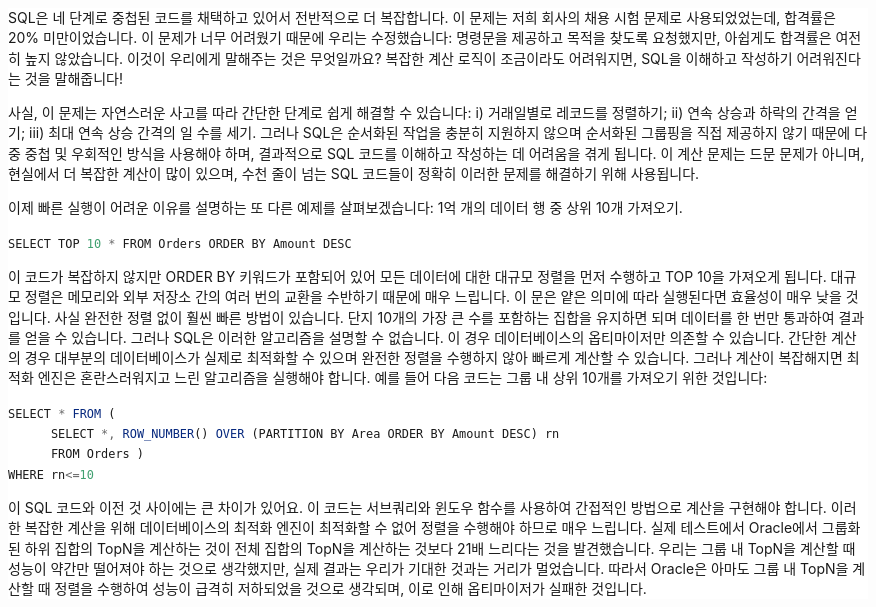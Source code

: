 SQL은 네 단계로 중첩된 코드를 채택하고 있어서 전반적으로 더 복잡합니다. 이 문제는 저희 회사의 채용 시험 문제로 사용되었었는데, 합격률은 20% 미만이었습니다. 이 문제가 너무 어려웠기 때문에 우리는 수정했습니다: 명령문을 제공하고 목적을 찾도록 요청했지만, 아쉽게도 합격률은 여전히 높지 않았습니다. 이것이 우리에게 말해주는 것은 무엇일까요? 복잡한 계산 로직이 조금이라도 어려워지면, SQL을 이해하고 작성하기 어려워진다는 것을 말해줍니다!

사실, 이 문제는 자연스러운 사고를 따라 간단한 단계로 쉽게 해결할 수 있습니다: i) 거래일별로 레코드를 정렬하기; ii) 연속 상승과 하락의 간격을 얻기; iii) 최대 연속 상승 간격의 일 수를 세기. 그러나 SQL은 순서화된 작업을 충분히 지원하지 않으며 순서화된 그룹핑을 직접 제공하지 않기 때문에 다중 중첩 및 우회적인 방식을 사용해야 하며, 결과적으로 SQL 코드를 이해하고 작성하는 데 어려움을 겪게 됩니다. 이 계산 문제는 드문 문제가 아니며, 현실에서 더 복잡한 계산이 많이 있으며, 수천 줄이 넘는 SQL 코드들이 정확히 이러한 문제를 해결하기 위해 사용됩니다.



<ins class="adsbygoogle"
     style="display:block"
     data-ad-client="ca-pub-4877378276818686"
     data-ad-slot="1107185301"
     data-ad-format="auto"
     data-full-width-responsive="true"></ins>

<script>
     (adsbygoogle = window.adsbygoogle || []).push({});
</script>

이제 빠른 실행이 어려운 이유를 설명하는 또 다른 예제를 살펴보겠습니다: 1억 개의 데이터 행 중 상위 10개 가져오기.

```js
SELECT TOP 10 * FROM Orders ORDER BY Amount DESC
```

이 코드가 복잡하지 않지만 ORDER BY 키워드가 포함되어 있어 모든 데이터에 대한 대규모 정렬을 먼저 수행하고 TOP 10을 가져오게 됩니다. 대규모 정렬은 메모리와 외부 저장소 간의 여러 번의 교환을 수반하기 때문에 매우 느립니다. 이 문은 얕은 의미에 따라 실행된다면 효율성이 매우 낮을 것입니다. 사실 완전한 정렬 없이 훨씬 빠른 방법이 있습니다. 단지 10개의 가장 큰 수를 포함하는 집합을 유지하면 되며 데이터를 한 번만 통과하여 결과를 얻을 수 있습니다. 그러나 SQL은 이러한 알고리즘을 설명할 수 없습니다. 이 경우 데이터베이스의 옵티마이저만 의존할 수 있습니다. 간단한 계산의 경우 대부분의 데이터베이스가 실제로 최적화할 수 있으며 완전한 정렬을 수행하지 않아 빠르게 계산할 수 있습니다. 그러나 계산이 복잡해지면 최적화 엔진은 혼란스러워지고 느린 알고리즘을 실행해야 합니다. 예를 들어 다음 코드는 그룹 내 상위 10개를 가져오기 위한 것입니다:

```js
SELECT * FROM (
      SELECT *, ROW_NUMBER() OVER (PARTITION BY Area ORDER BY Amount DESC) rn
      FROM Orders )
WHERE rn<=10
```



<ins class="adsbygoogle"
     style="display:block"
     data-ad-client="ca-pub-4877378276818686"
     data-ad-slot="1107185301"
     data-ad-format="auto"
     data-full-width-responsive="true"></ins>

<script>
     (adsbygoogle = window.adsbygoogle || []).push({});
</script>

이 SQL 코드와 이전 것 사이에는 큰 차이가 있어요. 이 코드는 서브쿼리와 윈도우 함수를 사용하여 간접적인 방법으로 계산을 구현해야 합니다. 이러한 복잡한 계산을 위해 데이터베이스의 최적화 엔진이 최적화할 수 없어 정렬을 수행해야 하므로 매우 느립니다. 실제 테스트에서 Oracle에서 그룹화된 하위 집합의 TopN을 계산하는 것이 전체 집합의 TopN을 계산하는 것보다 21배 느리다는 것을 발견했습니다. 우리는 그룹 내 TopN을 계산할 때 성능이 약간만 떨어져야 하는 것으로 생각했지만, 실제 결과는 우리가 기대한 것과는 거리가 멀었습니다. 따라서 Oracle은 아마도 그룹 내 TopN을 계산할 때 정렬을 수행하여 성능이 급격히 저하되었을 것으로 생각되며, 이로 인해 옵티마이저가 실패한 것입니다.
